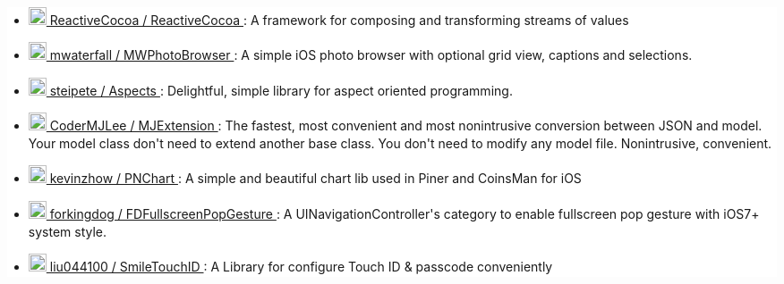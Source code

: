 * <img src='https://avatars1.githubusercontent.com/u/432536?v=3&s=40' height='20' width='20'>[
      ReactiveCocoa
      /
      ReactiveCocoa
](https://github.com/ReactiveCocoa/ReactiveCocoa): 
      A framework for composing and transforming streams of values
    
* <img src='https://avatars0.githubusercontent.com/u/132291?v=3&s=40' height='20' width='20'>[
      mwaterfall
      /
      MWPhotoBrowser
](https://github.com/mwaterfall/MWPhotoBrowser): 
      A simple iOS photo browser with optional grid view, captions and selections.
    
* <img src='https://avatars3.githubusercontent.com/u/58493?v=3&s=40' height='20' width='20'>[
      steipete
      /
      Aspects
](https://github.com/steipete/Aspects): 
      Delightful, simple library for aspect oriented programming.
    
* <img src='https://avatars0.githubusercontent.com/u/3817366?v=3&s=40' height='20' width='20'>[
      CoderMJLee
      /
      MJExtension
](https://github.com/CoderMJLee/MJExtension): 
      The fastest, most convenient and most nonintrusive conversion between JSON and model. Your model class don't need to extend another base class. You don't need to modify any model file. Nonintrusive, convenient.
    
* <img src='https://avatars1.githubusercontent.com/u/1156192?v=3&s=40' height='20' width='20'>[
      kevinzhow
      /
      PNChart
](https://github.com/kevinzhow/PNChart): 
      A simple and beautiful chart lib used in Piner and CoinsMan for iOS
    
* <img src='https://avatars1.githubusercontent.com/u/2410234?v=3&s=40' height='20' width='20'>[
      forkingdog
      /
      FDFullscreenPopGesture
](https://github.com/forkingdog/FDFullscreenPopGesture): 
      A UINavigationController's category to enable fullscreen pop gesture with iOS7+ system style.
    
* <img src='https://avatars2.githubusercontent.com/u/3689476?v=3&s=40' height='20' width='20'>[
      liu044100
      /
      SmileTouchID
](https://github.com/liu044100/SmileTouchID): 
      A Library for configure Touch ID & passcode conveniently
    